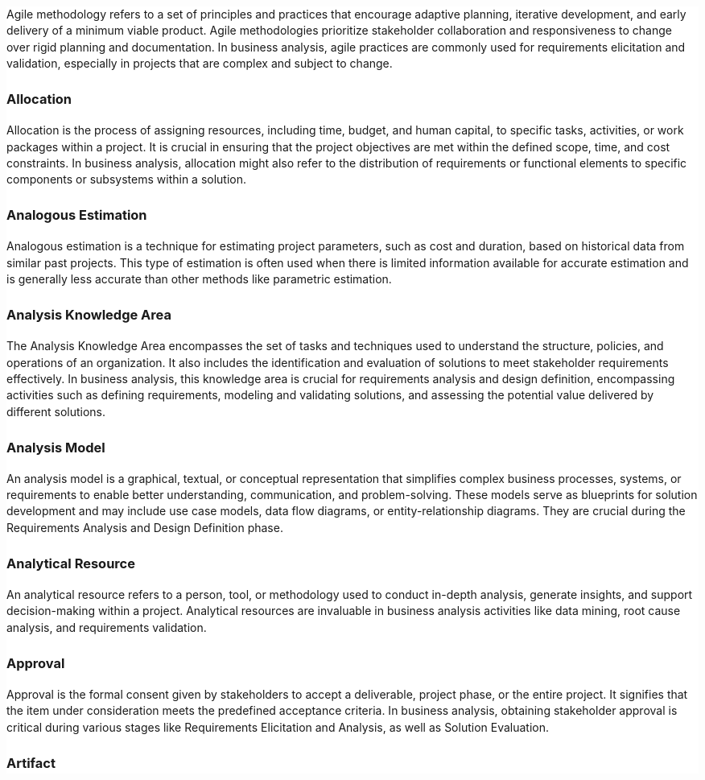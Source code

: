 Agile methodology refers to a set of principles and practices that encourage adaptive planning, iterative development, and early delivery of a minimum viable product. Agile methodologies prioritize stakeholder collaboration and responsiveness to change over rigid planning and documentation. In business analysis, agile practices are commonly used for requirements elicitation and validation, especially in projects that are complex and subject to change.

### Allocation

Allocation is the process of assigning resources, including time, budget, and human capital, to specific tasks, activities, or work packages within a project. It is crucial in ensuring that the project objectives are met within the defined scope, time, and cost constraints. In business analysis, allocation might also refer to the distribution of requirements or functional elements to specific components or subsystems within a solution.

### Analogous Estimation

Analogous estimation is a technique for estimating project parameters, such as cost and duration, based on historical data from similar past projects. This type of estimation is often used when there is limited information available for accurate estimation and is generally less accurate than other methods like parametric estimation.

### Analysis Knowledge Area

The Analysis Knowledge Area encompasses the set of tasks and techniques used to understand the structure, policies, and operations of an organization. It also includes the identification and evaluation of solutions to meet stakeholder requirements effectively. In business analysis, this knowledge area is crucial for requirements analysis and design definition, encompassing activities such as defining requirements, modeling and validating solutions, and assessing the potential value delivered by different solutions.

### Analysis Model

An analysis model is a graphical, textual, or conceptual representation that simplifies complex business processes, systems, or requirements to enable better understanding, communication, and problem-solving. These models serve as blueprints for solution development and may include use case models, data flow diagrams, or entity-relationship diagrams. They are crucial during the Requirements Analysis and Design Definition phase.

### Analytical Resource

An analytical resource refers to a person, tool, or methodology used to conduct in-depth analysis, generate insights, and support decision-making within a project. Analytical resources are invaluable in business analysis activities like data mining, root cause analysis, and requirements validation.

### Approval

Approval is the formal consent given by stakeholders to accept a deliverable, project phase, or the entire project. It signifies that the item under consideration meets the predefined acceptance criteria. In business analysis, obtaining stakeholder approval is critical during various stages like Requirements Elicitation and Analysis, as well as Solution Evaluation.

### Artifact
